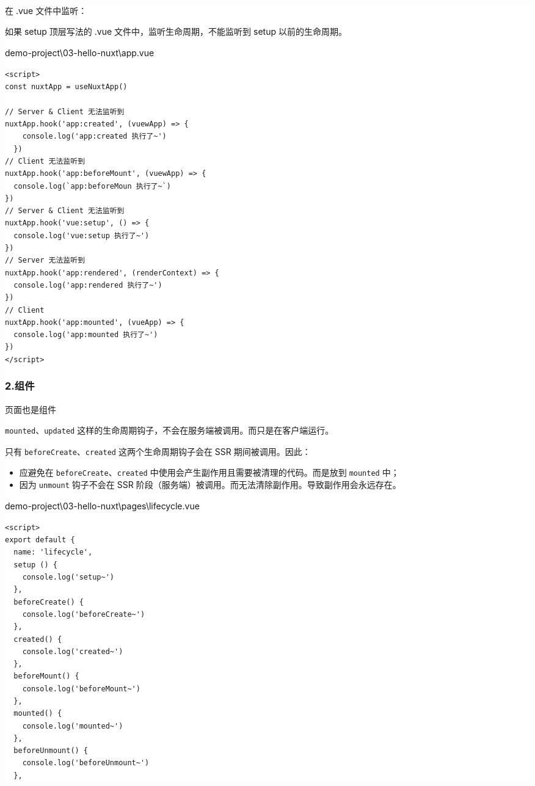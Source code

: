 在 .vue 文件中监听：

如果 setup 顶层写法的 .vue 文件中，监听生命周期，不能监听到 setup 以前的生命周期。

demo-project\03-hello-nuxt\app.vue

```vue
<script>
const nuxtApp = useNuxtApp()

// Server & Client 无法监听到
nuxtApp.hook('app:created', (vuewApp) => {
    console.log('app:created 执行了~')
  })
// Client 无法监听到
nuxtApp.hook('app:beforeMount', (vuewApp) => {
  console.log(`app:beforeMoun 执行了~`)
})
// Server & Client 无法监听到
nuxtApp.hook('vue:setup', () => {
  console.log('vue:setup 执行了~')
})
// Server 无法监听到
nuxtApp.hook('app:rendered', (renderContext) => {
  console.log('app:rendered 执行了~')
})
// Client
nuxtApp.hook('app:mounted', (vueApp) => {
  console.log('app:mounted 执行了~')
})
</script>
```

### 2.组件

页面也是组件

`mounted`、`updated` 这样的生命周期钩子，不会在服务端被调用。而只是在客户端运行。

只有 `beforeCreate`、`created` 这两个生命周期钩子会在 SSR 期间被调用。因此：

- 应避免在 `beforeCreate`、`created` 中使用会产生副作用且需要被清理的代码。而是放到 `mounted` 中；
- 因为 `unmount` 钩子不会在 SSR 阶段（服务端）被调用。而无法清除副作用。导致副作用会永远存在。

demo-project\03-hello-nuxt\pages\lifecycle.vue

```vue
<script>
export default {
  name: 'lifecycle',
  setup () {
    console.log('setup~')
  },
  beforeCreate() {
    console.log('beforeCreate~')
  },
  created() {
    console.log('created~')
  },
  beforeMount() {
    console.log('beforeMount~')
  },
  mounted() {
    console.log('mounted~')
  },
  beforeUnmount() {
    console.log('beforeUnmount~')
  },
```